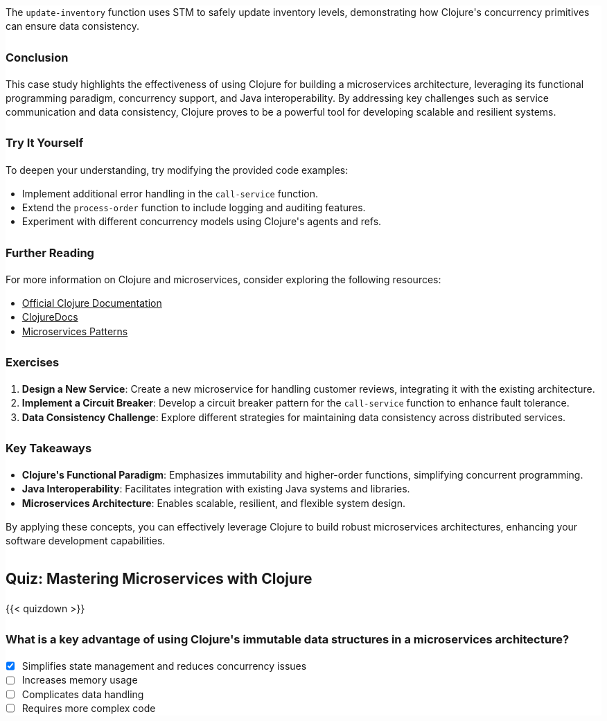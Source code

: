 The `update-inventory` function uses STM to safely update inventory levels, demonstrating how Clojure's concurrency primitives can ensure data consistency.

### Conclusion

This case study highlights the effectiveness of using Clojure for building a microservices architecture, leveraging its functional programming paradigm, concurrency support, and Java interoperability. By addressing key challenges such as service communication and data consistency, Clojure proves to be a powerful tool for developing scalable and resilient systems.

### Try It Yourself

To deepen your understanding, try modifying the provided code examples:

- Implement additional error handling in the `call-service` function.
- Extend the `process-order` function to include logging and auditing features.
- Experiment with different concurrency models using Clojure's agents and refs.

### Further Reading

For more information on Clojure and microservices, consider exploring the following resources:

- [Official Clojure Documentation](https://clojure.org/)
- [ClojureDocs](https://clojuredocs.org/)
- [Microservices Patterns](https://microservices.io/)

### Exercises

1. **Design a New Service**: Create a new microservice for handling customer reviews, integrating it with the existing architecture.
2. **Implement a Circuit Breaker**: Develop a circuit breaker pattern for the `call-service` function to enhance fault tolerance.
3. **Data Consistency Challenge**: Explore different strategies for maintaining data consistency across distributed services.

### Key Takeaways

- **Clojure's Functional Paradigm**: Emphasizes immutability and higher-order functions, simplifying concurrent programming.
- **Java Interoperability**: Facilitates integration with existing Java systems and libraries.
- **Microservices Architecture**: Enables scalable, resilient, and flexible system design.

By applying these concepts, you can effectively leverage Clojure to build robust microservices architectures, enhancing your software development capabilities.

## Quiz: Mastering Microservices with Clojure

{{< quizdown >}}

### What is a key advantage of using Clojure's immutable data structures in a microservices architecture?

- [x] Simplifies state management and reduces concurrency issues
- [ ] Increases memory usage
- [ ] Complicates data handling
- [ ] Requires more complex code

